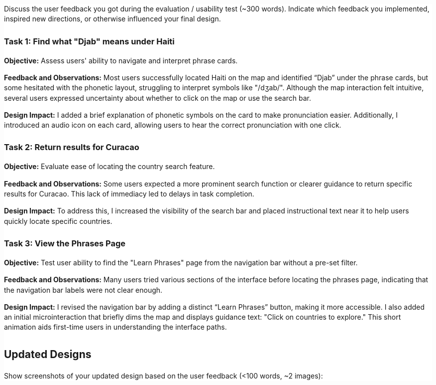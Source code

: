 Discuss the user feedback you got during the evaluation / usability test (\~300 words). Indicate which feedback you implemented, inspired new directions, or otherwise influenced your final design. 

### Task 1: Find what "Djab" means under Haiti
**Objective:** Assess users' ability to navigate and interpret phrase cards.

**Feedback and Observations:** Most users successfully located Haiti on the map and identified “Djab” under the phrase cards, but some hesitated with the phonetic layout, struggling to interpret symbols like "/dʒab/". Although the map interaction felt intuitive, several users expressed uncertainty about whether to click on the map or use the search bar.

**Design Impact:** I added a brief explanation of phonetic symbols on the card to make pronunciation easier. Additionally, I introduced an audio icon on each card, allowing users to hear the correct pronunciation with one click.

### Task 2: Return results for Curacao
**Objective:** Evaluate ease of locating the country search feature.

**Feedback and Observations:** Some users expected a more prominent search function or clearer guidance to return specific results for Curacao. This lack of immediacy led to delays in task completion.

**Design Impact:** To address this, I increased the visibility of the search bar and placed instructional text near it to help users quickly locate specific countries.

### Task 3: View the Phrases Page
**Objective:** Test user ability to find the "Learn Phrases" page from the navigation bar without a pre-set filter.

**Feedback and Observations:** Many users tried various sections of the interface before locating the phrases page, indicating that the navigation bar labels were not clear enough.

**Design Impact:** I revised the navigation bar by adding a distinct “Learn Phrases” button, making it more accessible. I also added an initial microinteraction that briefly dims the map and displays guidance text: "Click on countries to explore." This short animation aids first-time users in understanding the interface paths.


## Updated Designs

Show screenshots of your updated design based on the user feedback (\<100 words, \~2 images):
